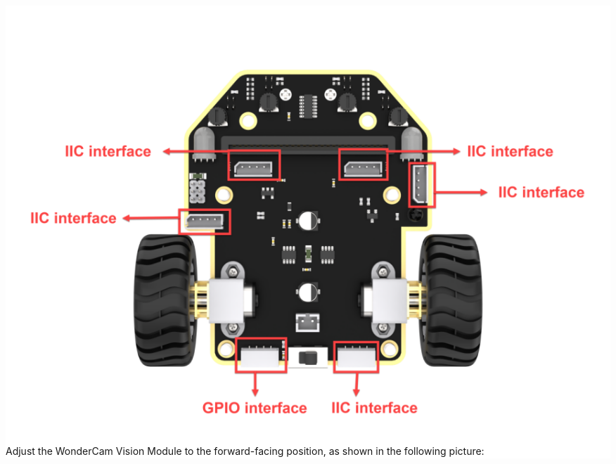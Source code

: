 <img class="common_img" src="../_static/media/chapter_7/section_7/media/image4.png"   />

Adjust the WonderCam Vision Module to the forward-facing position, as shown in the following picture:
